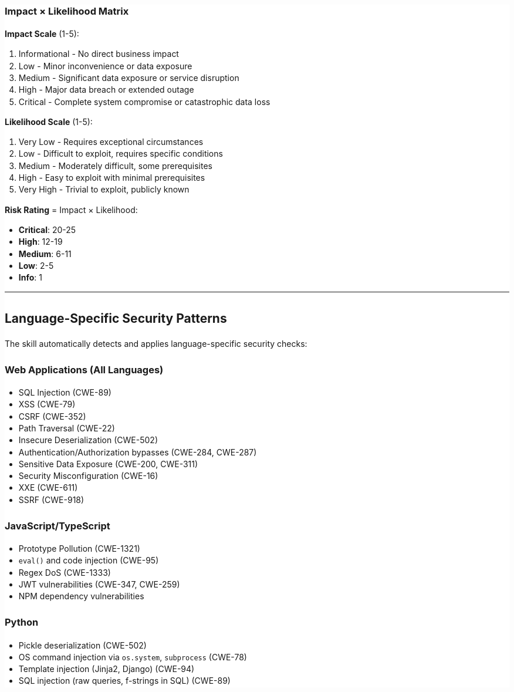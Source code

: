 ### Impact × Likelihood Matrix

**Impact Scale** (1-5):
1. Informational - No direct business impact
2. Low - Minor inconvenience or data exposure
3. Medium - Significant data exposure or service disruption
4. High - Major data breach or extended outage
5. Critical - Complete system compromise or catastrophic data loss

**Likelihood Scale** (1-5):
1. Very Low - Requires exceptional circumstances
2. Low - Difficult to exploit, requires specific conditions
3. Medium - Moderately difficult, some prerequisites
4. High - Easy to exploit with minimal prerequisites
5. Very High - Trivial to exploit, publicly known

**Risk Rating** = Impact × Likelihood:
- **Critical**: 20-25
- **High**: 12-19
- **Medium**: 6-11
- **Low**: 2-5
- **Info**: 1

---

## Language-Specific Security Patterns

The skill automatically detects and applies language-specific security checks:

### Web Applications (All Languages)
- SQL Injection (CWE-89)
- XSS (CWE-79)
- CSRF (CWE-352)
- Path Traversal (CWE-22)
- Insecure Deserialization (CWE-502)
- Authentication/Authorization bypasses (CWE-284, CWE-287)
- Sensitive Data Exposure (CWE-200, CWE-311)
- Security Misconfiguration (CWE-16)
- XXE (CWE-611)
- SSRF (CWE-918)

### JavaScript/TypeScript
- Prototype Pollution (CWE-1321)
- `eval()` and code injection (CWE-95)
- Regex DoS (CWE-1333)
- JWT vulnerabilities (CWE-347, CWE-259)
- NPM dependency vulnerabilities

### Python
- Pickle deserialization (CWE-502)
- OS command injection via `os.system`, `subprocess` (CWE-78)
- Template injection (Jinja2, Django) (CWE-94)
- SQL injection (raw queries, f-strings in SQL) (CWE-89)
